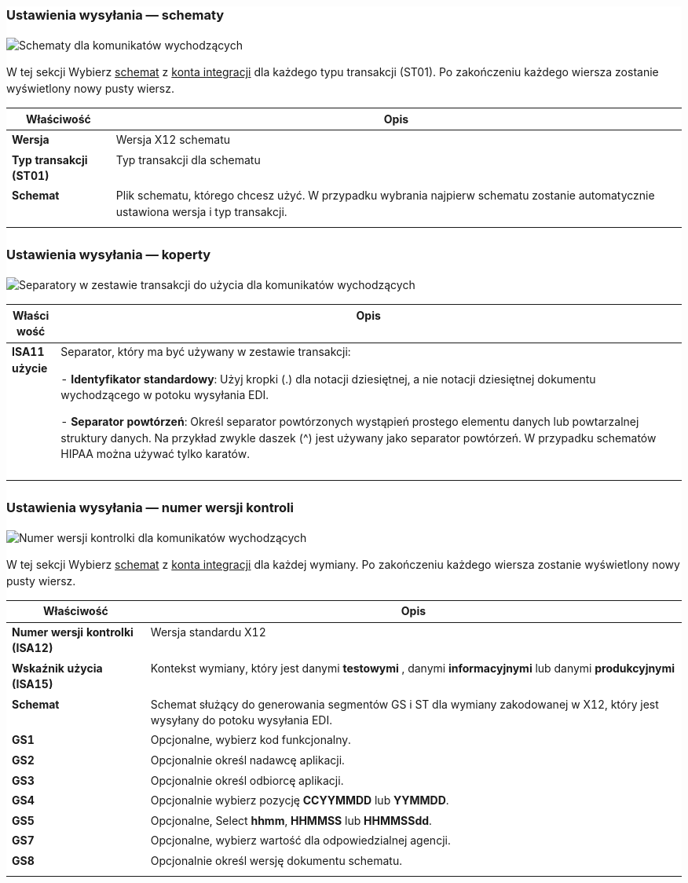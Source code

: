 <a name="outbound-schemas"></a>

### <a name="send-settings---schemas"></a>Ustawienia wysyłania — schematy

![Schematy dla komunikatów wychodzących](./media/logic-apps-enterprise-integration-x12/x12-send-settings-schemas.png)

W tej sekcji Wybierz [schemat](../logic-apps/logic-apps-enterprise-integration-schemas.md) z [konta integracji](./logic-apps-enterprise-integration-create-integration-account.md) dla każdego typu transakcji (ST01). Po zakończeniu każdego wiersza zostanie wyświetlony nowy pusty wiersz.

| Właściwość | Opis |
|----------|-------------|
| **Wersja** | Wersja X12 schematu |
| **Typ transakcji (ST01)** | Typ transakcji dla schematu |
| **Schemat** | Plik schematu, którego chcesz użyć. W przypadku wybrania najpierw schematu zostanie automatycznie ustawiona wersja i typ transakcji. |
|||

<a name="outbound-envelopes"></a>

### <a name="send-settings---envelopes"></a>Ustawienia wysyłania — koperty

![Separatory w zestawie transakcji do użycia dla komunikatów wychodzących](./media/logic-apps-enterprise-integration-x12/x12-send-settings-envelopes.png)

| Właściwość | Opis |
|----------|-------------|
| **ISA11 użycie** | Separator, który ma być używany w zestawie transakcji: <p>- **Identyfikator standardowy**: Użyj kropki (.) dla notacji dziesiętnej, a nie notacji dziesiętnej dokumentu wychodzącego w potoku wysyłania EDI. <p>- **Separator powtórzeń**: Określ separator powtórzonych wystąpień prostego elementu danych lub powtarzalnej struktury danych. Na przykład zwykle daszek (^) jest używany jako separator powtórzeń. W przypadku schematów HIPAA można używać tylko karatów. |
|||

<a name="outbound-control-version-number"></a>

### <a name="send-settings---control-version-number"></a>Ustawienia wysyłania — numer wersji kontroli

![Numer wersji kontrolki dla komunikatów wychodzących](./media/logic-apps-enterprise-integration-x12/x12-send-settings-control-version-number.png)

W tej sekcji Wybierz [schemat](../logic-apps/logic-apps-enterprise-integration-schemas.md) z [konta integracji](./logic-apps-enterprise-integration-create-integration-account.md) dla każdej wymiany. Po zakończeniu każdego wiersza zostanie wyświetlony nowy pusty wiersz.

| Właściwość | Opis |
|----------|-------------|
| **Numer wersji kontrolki (ISA12)** | Wersja standardu X12 |
| **Wskaźnik użycia (ISA15)** | Kontekst wymiany, który jest danymi **testowymi** , danymi **informacyjnymi** lub danymi **produkcyjnymi** |
| **Schemat** | Schemat służący do generowania segmentów GS i ST dla wymiany zakodowanej w X12, który jest wysyłany do potoku wysyłania EDI. |
| **GS1** | Opcjonalne, wybierz kod funkcjonalny. |
| **GS2** | Opcjonalnie określ nadawcę aplikacji. |
| **GS3** | Opcjonalnie określ odbiorcę aplikacji. |
| **GS4** | Opcjonalnie wybierz pozycję **CCYYMMDD** lub **YYMMDD**. |
| **GS5** | Opcjonalne, Select **hhmm**, **HHMMSS** lub **HHMMSSdd**. |
| **GS7** | Opcjonalne, wybierz wartość dla odpowiedzialnej agencji. |
| **GS8** | Opcjonalnie określ wersję dokumentu schematu. |
|||